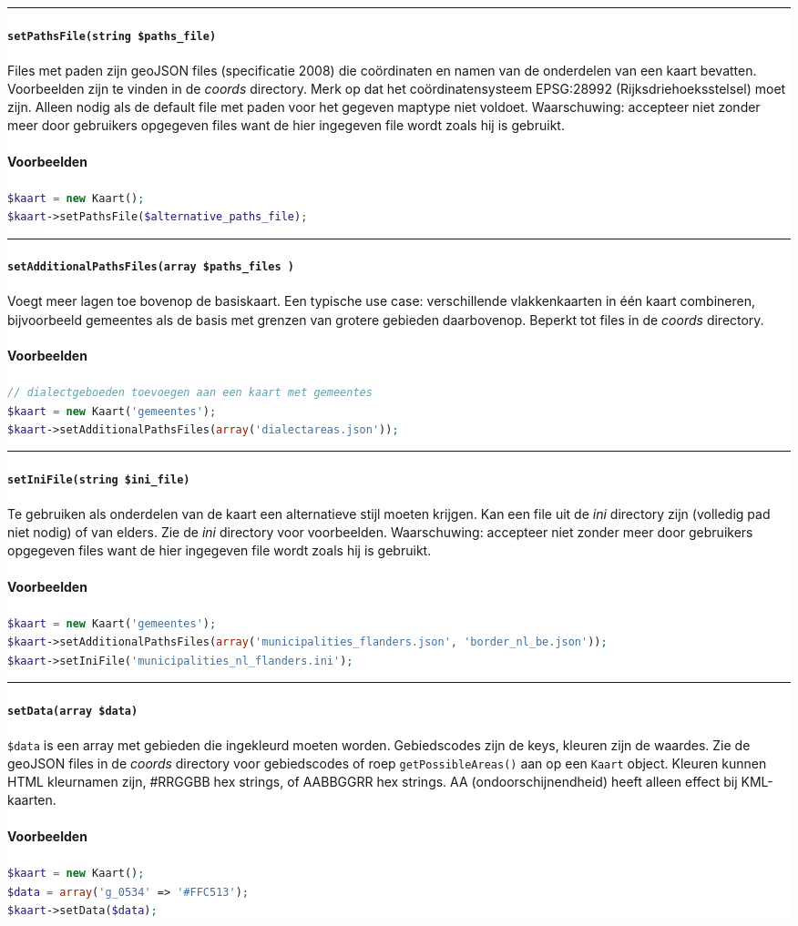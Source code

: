 ```php
```

---
#### `setPathsFile(string $paths_file)`
Files met paden zijn geoJSON files (specificatie 2008) die coördinaten en namen van de onderdelen van een kaart bevatten. Voorbeelden zijn te vinden in de _coords_ directory. Merk op dat het coördinatensysteem EPSG:28992 (Rijksdriehoeksstelsel) moet zijn. Alleen nodig als de default file met paden voor het gegeven maptype niet voldoet. Waarschuwing: accepteer niet zonder meer door gebruikers opgegeven files want de hier ingegeven file wordt zoals hij is gebruikt.
#### Voorbeelden
```php
$kaart = new Kaart();
$kaart->setPathsFile($alternative_paths_file);
```

---
#### `setAdditionalPathsFiles(array $paths_files )`
Voegt meer lagen toe bovenop de basiskaart. Een typische use case: verschillende vlakkenkaarten in één kaart combineren, bijvoorbeeld gemeentes als de basis met grenzen van grotere gebieden daarbovenop. Beperkt tot files in de _coords_ directory.
#### Voorbeelden
```php
// dialectgeboeden toevoegen aan een kaart met gemeentes
$kaart = new Kaart('gemeentes');
$kaart->setAdditionalPathsFiles(array('dialectareas.json'));
```

---
#### `setIniFile(string $ini_file)`
Te gebruiken als onderdelen van de kaart een alternatieve stijl moeten krijgen. Kan een file uit de _ini_ directory zijn (volledig pad niet nodig) of van elders. Zie de _ini_ directory voor voorbeelden.  Waarschuwing: accepteer niet zonder meer door gebruikers opgegeven files want de hier ingegeven file wordt zoals hij is gebruikt. 
#### Voorbeelden
```php
$kaart = new Kaart('gemeentes');
$kaart->setAdditionalPathsFiles(array('municipalities_flanders.json', 'border_nl_be.json'));
$kaart->setIniFile('municipalities_nl_flanders.ini');
```

---
#### `setData(array $data)`
`$data` is een array met gebieden die ingekleurd moeten worden. Gebiedscodes zijn de keys, kleuren zijn de waardes. Zie de geoJSON files in de _coords_ directory voor gebiedscodes of roep `getPossibleAreas()` aan op een `Kaart` object. Kleuren kunnen HTML kleurnamen zijn, #RRGGBB hex strings, of AABBGGRR hex strings. AA (ondoorschijnendheid) heeft alleen effect bij KML-kaarten.
#### Voorbeelden
```php
$kaart = new Kaart();
$data = array('g_0534' => '#FFC513');
$kaart->setData($data);
```
